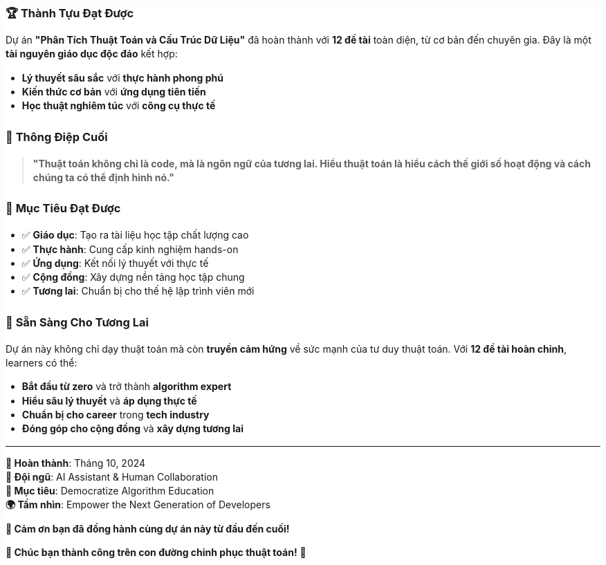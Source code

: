 ### 🏆 **Thành Tựu Đạt Được**
Dự án **"Phân Tích Thuật Toán và Cấu Trúc Dữ Liệu"** đã hoàn thành với **12 đề tài** toàn diện, từ cơ bản đến chuyên gia. Đây là một **tài nguyên giáo dục độc đáo** kết hợp:

- **Lý thuyết sâu sắc** với **thực hành phong phú**
- **Kiến thức cơ bản** với **ứng dụng tiên tiến**
- **Học thuật nghiêm túc** với **công cụ thực tế**

### 🌟 **Thông Điệp Cuối**

> **"Thuật toán không chỉ là code, mà là ngôn ngữ của tương lai. Hiểu thuật toán là hiểu cách thế giới số hoạt động và cách chúng ta có thể định hình nó."**

### 🎯 **Mục Tiêu Đạt Được**
- ✅ **Giáo dục**: Tạo ra tài liệu học tập chất lượng cao
- ✅ **Thực hành**: Cung cấp kinh nghiệm hands-on
- ✅ **Ứng dụng**: Kết nối lý thuyết với thực tế
- ✅ **Cộng đồng**: Xây dựng nền tảng học tập chung
- ✅ **Tương lai**: Chuẩn bị cho thế hệ lập trình viên mới

### 🚀 **Sẵn Sàng Cho Tương Lai**
Dự án này không chỉ dạy thuật toán mà còn **truyền cảm hứng** về sức mạnh của tư duy thuật toán. Với **12 đề tài hoàn chỉnh**, learners có thể:

- **Bắt đầu từ zero** và trở thành **algorithm expert**
- **Hiểu sâu lý thuyết** và **áp dụng thực tế**
- **Chuẩn bị cho career** trong **tech industry**
- **Đóng góp cho cộng đồng** và **xây dựng tương lai**

---

**📅 Hoàn thành**: Tháng 10, 2024  
**👥 Đội ngũ**: AI Assistant & Human Collaboration  
**🎯 Mục tiêu**: Democratize Algorithm Education  
**🌍 Tầm nhìn**: Empower the Next Generation of Developers  

**🙏 Cảm ơn bạn đã đồng hành cùng dự án này từ đầu đến cuối!**

**🎉 Chúc bạn thành công trên con đường chinh phục thuật toán!** 🚀